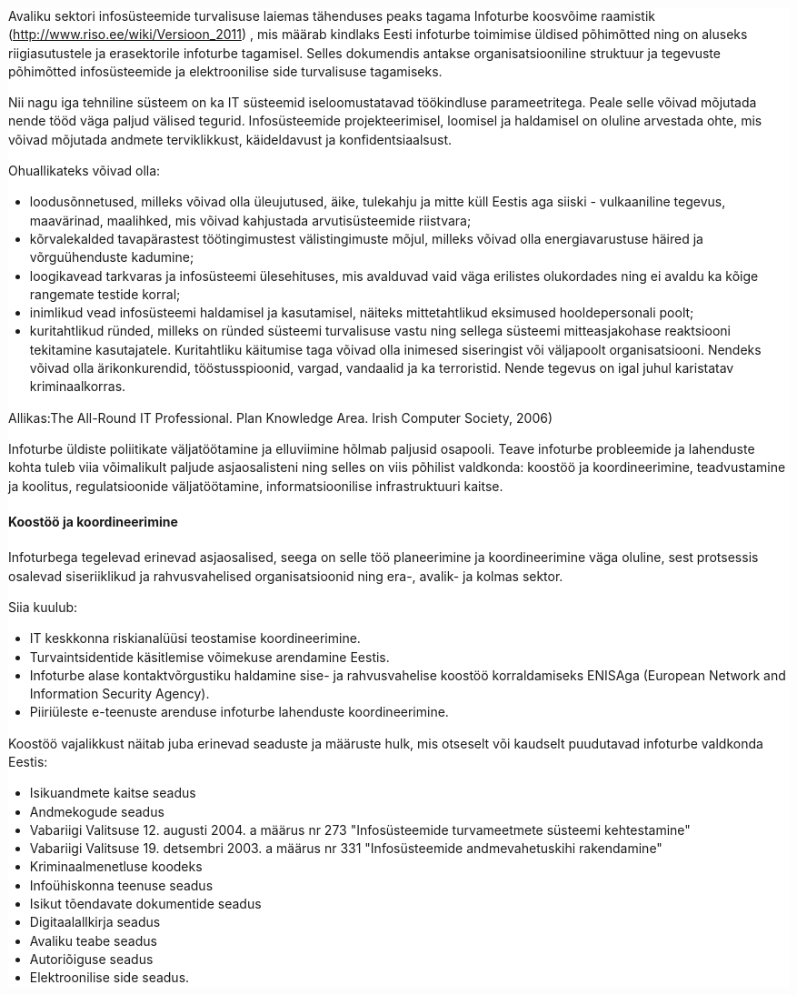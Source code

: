 Avaliku sektori infosüsteemide turvalisuse laiemas tähenduses peaks tagama Infoturbe koosvõime raamistik (http://www.riso.ee/wiki/Versioon_2011) , mis määrab kindlaks Eesti infoturbe toimimise üldised põhimõtted ning on aluseks riigiasutustele ja erasektorile infoturbe tagamisel. Selles dokumendis antakse organisatsiooniline struktuur ja tegevuste põhimõtted infosüsteemide ja elektroonilise side turvalisuse tagamiseks.

Nii nagu iga tehniline süsteem on ka IT süsteemid iseloomustatavad töökindluse parameetritega. Peale selle võivad mõjutada nende tööd väga paljud välised tegurid. Infosüsteemide projekteerimisel, loomisel ja haldamisel on oluline arvestada ohte, mis võivad mõjutada andmete terviklikkust, käideldavust ja konfidentsiaalsust.

Ohuallikateks võivad olla:

- loodusõnnetused, milleks võivad olla üleujutused, äike, tulekahju ja mitte küll Eestis aga siiski - vulkaaniline tegevus, maavärinad, maalihked, mis võivad kahjustada arvutisüsteemide riistvara;
- kõrvalekalded tavapärastest töötingimustest välistingimuste mõjul, milleks võivad olla energiavarustuse häired ja võrguühenduste kadumine;
- loogikavead tarkvaras ja infosüsteemi ülesehituses, mis avalduvad vaid väga erilistes olukordades ning ei avaldu ka kõige rangemate testide korral;
- inimlikud vead infosüsteemi haldamisel ja kasutamisel, näiteks mittetahtlikud eksimused hooldepersonali poolt;
- kuritahtlikud ründed, milleks on ründed süsteemi turvalisuse vastu ning sellega süsteemi mitteasjakohase reaktsiooni tekitamine kasutajatele. Kuritahtliku käitumise taga võivad olla inimesed siseringist või väljapoolt organisatsiooni. Nendeks võivad olla ärikonkurendid, tööstusspioonid, vargad, vandaalid ja ka terroristid. Nende tegevus on igal juhul karistatav kriminaalkorras.

Allikas:The All-Round IT Professional. Plan Knowledge Area. Irish Computer Society, 2006)

Infoturbe üldiste poliitikate väljatöötamine ja elluviimine hõlmab paljusid osapooli. Teave infoturbe probleemide ja lahenduste kohta tuleb viia võimalikult paljude asjaosalisteni ning selles on viis põhilist valdkonda: koostöö ja koordineerimine, teadvustamine ja koolitus, regulatsioonide väljatöötamine, informatsioonilise infrastruktuuri kaitse.

#### Koostöö ja koordineerimine

Infoturbega tegelevad erinevad asjaosalised, seega on selle töö planeerimine ja koordineerimine väga oluline, sest protsessis osalevad siseriiklikud ja rahvusvahelised organisatsioonid ning era-, avalik- ja kolmas sektor.

Siia kuulub:

- IT keskkonna riskianalüüsi teostamise koordineerimine.
- Turvaintsidentide käsitlemise võimekuse arendamine Eestis.
- Infoturbe alase kontaktvõrgustiku haldamine sise- ja rahvusvahelise koostöö korraldamiseks ENISAga (European Network and Information Security Agency).
- Piiriüleste e-teenuste arenduse infoturbe lahenduste koordineerimine.

Koostöö vajalikkust näitab juba erinevad seaduste ja määruste hulk, mis otseselt või kaudselt puudutavad infoturbe valdkonda Eestis:

- Isikuandmete kaitse seadus
- Andmekogude seadus
- Vabariigi Valitsuse 12. augusti 2004. a määrus nr 273 "Infosüsteemide turvameetmete süsteemi kehtestamine"
- Vabariigi Valitsuse 19. detsembri 2003. a määrus nr 331 "Infosüsteemide andmevahetuskihi rakendamine"
- Kriminaalmenetluse koodeks
- Infoühiskonna teenuse seadus
- Isikut tõendavate dokumentide seadus
- Digitaalallkirja seadus
- Avaliku teabe seadus
- Autoriõiguse seadus
- Elektroonilise side seadus.
